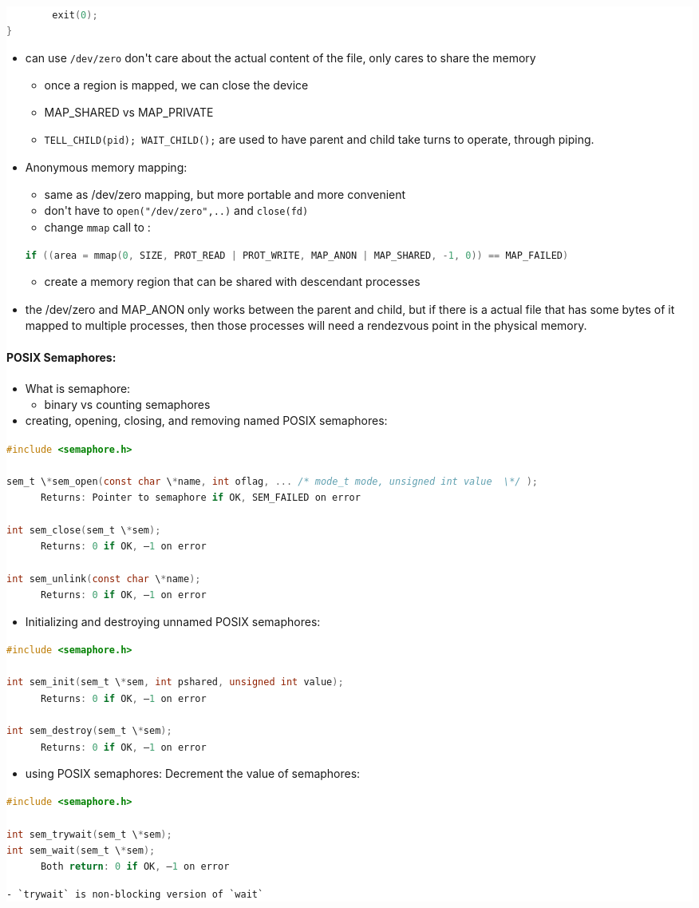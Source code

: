 ```c
        exit(0);
}
```
- can use `/dev/zero` don't care about the actual content of the file, only cares to share the memory
  - once a region is mapped, we can close the device

  - MAP_SHARED vs MAP_PRIVATE
  - `TELL_CHILD(pid); WAIT_CHILD();`  are used to have parent and child take turns to operate, through piping.

- Anonymous memory mapping:
  - same as /dev/zero mapping, but more portable and more convenient
  - don't have to `open("/dev/zero",..)` and `close(fd)`
  - change `mmap` call to :

  ```c
  if ((area = mmap(0, SIZE, PROT_READ | PROT_WRITE, MAP_ANON | MAP_SHARED, -1, 0)) == MAP_FAILED)
  ```
  - create a memory region that can be shared with descendant processes
- the /dev/zero and MAP_ANON only works between the parent and child, but if there is a actual file that has some bytes of it mapped to multiple processes, then those processes will need a rendezvous point in the physical memory.

#### POSIX Semaphores:
  - What is semaphore:
    - binary vs counting semaphores
  - creating, opening, closing, and removing named POSIX semaphores:

  ```c
  #include <semaphore.h>

  sem_t \*sem_open(const char \*name, int oflag, ... /* mode_t mode, unsigned int value  \*/ );
        Returns: Pointer to semaphore if OK, SEM_FAILED on error

  int sem_close(sem_t \*sem);
        Returns: 0 if OK, –1 on error

  int sem_unlink(const char \*name);
        Returns: 0 if OK, –1 on error

  ```
  - Initializing and destroying unnamed POSIX semaphores:
  ```c
  #include <semaphore.h>

  int sem_init(sem_t \*sem, int pshared, unsigned int value);
        Returns: 0 if OK, –1 on error

  int sem_destroy(sem_t \*sem);
        Returns: 0 if OK, –1 on error
  ```
  - using POSIX semaphores:
  Decrement the value of semaphores:
  ```c
  #include <semaphore.h>

  int sem_trywait(sem_t \*sem);
  int sem_wait(sem_t \*sem);
        Both return: 0 if OK, –1 on error
  ```
    - `trywait` is non-blocking version of `wait`
